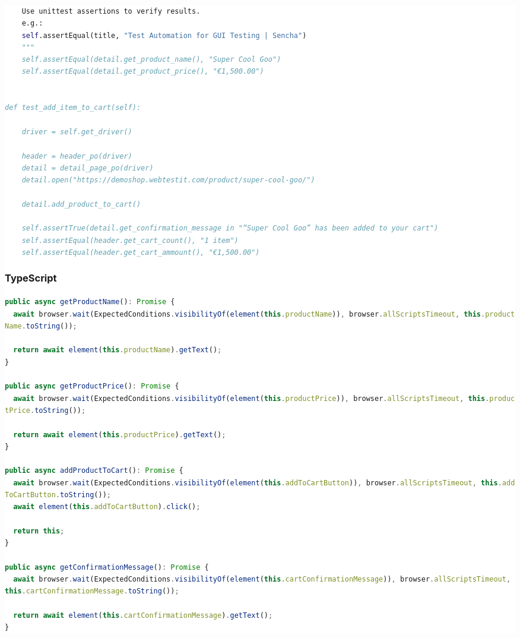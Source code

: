 ```python
    Use unittest assertions to verify results.
    e.g.:
    self.assertEqual(title, "Test Automation for GUI Testing | Sencha")
    """
    self.assertEqual(detail.get_product_name(), "Super Cool Goo")
    self.assertEqual(detail.get_product_price(), "€1,500.00")


def test_add_item_to_cart(self):

    driver = self.get_driver()

    header = header_po(driver)
    detail = detail_page_po(driver)
    detail.open("https://demoshop.webtestit.com/product/super-cool-goo/")

    detail.add_product_to_cart()

    self.assertTrue(detail.get_confirmation_message in "“Super Cool Goo” has been added to your cart")
    self.assertEqual(header.get_cart_count(), "1 item")
    self.assertEqual(header.get_cart_ammount(), "€1,500.00")
```

### TypeScript
```typescript
public async getProductName(): Promise {
  await browser.wait(ExpectedConditions.visibilityOf(element(this.productName)), browser.allScriptsTimeout, this.productName.toString());

  return await element(this.productName).getText();
}

public async getProductPrice(): Promise {
  await browser.wait(ExpectedConditions.visibilityOf(element(this.productPrice)), browser.allScriptsTimeout, this.productPrice.toString());

  return await element(this.productPrice).getText();
}

public async addProductToCart(): Promise {
  await browser.wait(ExpectedConditions.visibilityOf(element(this.addToCartButton)), browser.allScriptsTimeout, this.addToCartButton.toString());
  await element(this.addToCartButton).click();

  return this;
}

public async getConfirmationMessage(): Promise {
  await browser.wait(ExpectedConditions.visibilityOf(element(this.cartConfirmationMessage)), browser.allScriptsTimeout, this.cartConfirmationMessage.toString());

  return await element(this.cartConfirmationMessage).getText();
}
```
